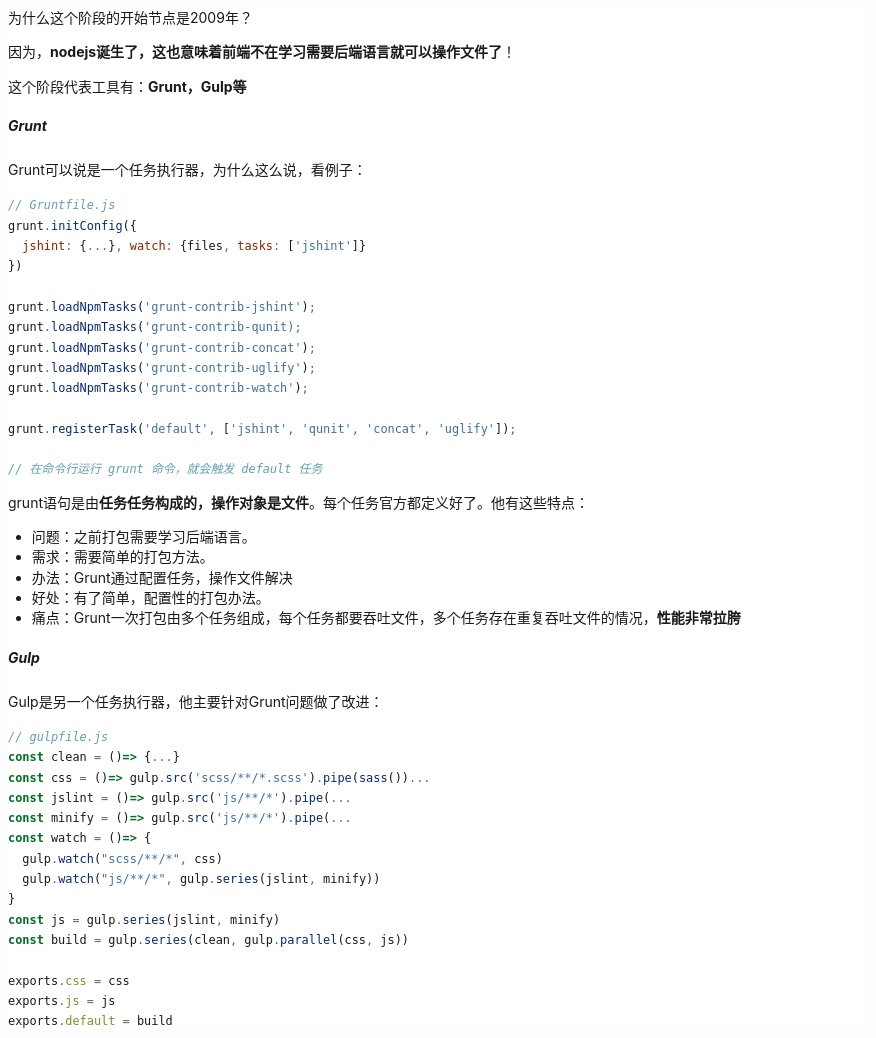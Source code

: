 为什么这个阶段的开始节点是2009年？

因为，**nodejs诞生了，这也意味着前端不在学习需要后端语言就可以操作文件了**！

这个阶段代表工具有：**Grunt，Gulp等**

##### Grunt

Grunt可以说是一个任务执行器，为什么这么说，看例子：

```js
// Gruntfile.js
grunt.initConfig({
  jshint: {...}, watch: {files, tasks: ['jshint']}
})

grunt.loadNpmTasks('grunt-contrib-jshint');
grunt.loadNpmTasks('grunt-contrib-qunit);
grunt.loadNpmTasks('grunt-contrib-concat');
grunt.loadNpmTasks('grunt-contrib-uglify');
grunt.loadNpmTasks('grunt-contrib-watch');

grunt.registerTask('default', ['jshint', 'qunit', 'concat', 'uglify']);

// 在命令行运行 grunt 命令，就会触发 default 任务 
```

grunt语句是由**任务任务构成的，操作对象是文件**。每个任务官方都定义好了。他有这些特点：

- 问题：之前打包需要学习后端语言。
- 需求：需要简单的打包方法。
- 办法：Grunt通过配置任务，操作文件解决
- 好处：有了简单，配置性的打包办法。
- 痛点：Grunt一次打包由多个任务组成，每个任务都要吞吐文件，多个任务存在重复吞吐文件的情况，**性能非常拉胯**

##### Gulp

Gulp是另一个任务执行器，他主要针对Grunt问题做了改进：

```js
// gulpfile.js
const clean = ()=> {...} 
const css = ()=> gulp.src('scss/**/*.scss').pipe(sass())...
const jslint = ()=> gulp.src('js/**/*').pipe(...
const minify = ()=> gulp.src('js/**/*').pipe(...
const watch = ()=> {
  gulp.watch("scss/**/*", css)
  gulp.watch("js/**/*", gulp.series(jslint, minify))
}
const js = gulp.series(jslint, minify)
const build = gulp.series(clean, gulp.parallel(css, js))

exports.css = css
exports.js = js
exports.default = build 
```
